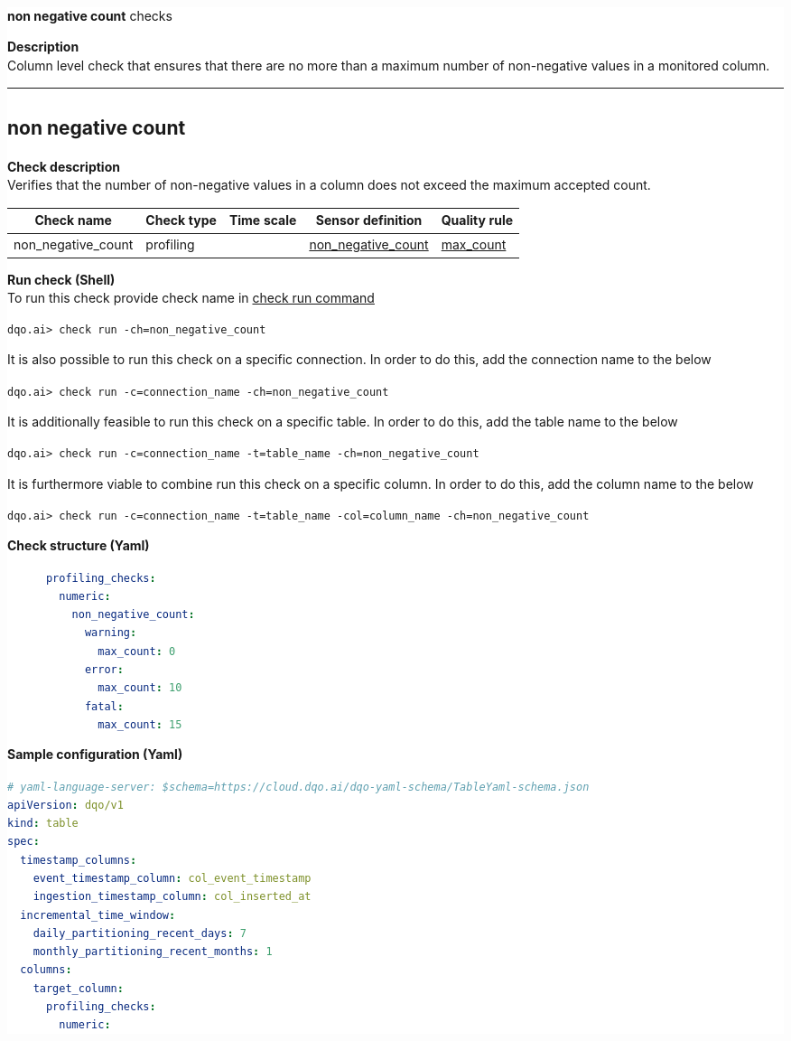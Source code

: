 **non negative count** checks  

**Description**  
Column level check that ensures that there are no more than a maximum number of non-negative values in a monitored column.

___

## **non negative count**  
  
**Check description**  
Verifies that the number of non-negative values in a column does not exceed the maximum accepted count.  
  
|Check name|Check type|Time scale|Sensor definition|Quality rule|
|----------|----------|----------|-----------|-------------|
|non_negative_count|profiling| |[non_negative_count](../../../../reference/sensors/column/numeric-column-sensors/#non-negative-count)|[max_count](../../../../reference/rules/comparison/#max-count)|
  
**Run check (Shell)**  
To run this check provide check name in [check run command](../../../../command_line_interface/check/#dqo-check-run)
```
dqo.ai> check run -ch=non_negative_count
```
It is also possible to run this check on a specific connection. In order to do this, add the connection name to the below
```
dqo.ai> check run -c=connection_name -ch=non_negative_count
```
It is additionally feasible to run this check on a specific table. In order to do this, add the table name to the below
```
dqo.ai> check run -c=connection_name -t=table_name -ch=non_negative_count
```
It is furthermore viable to combine run this check on a specific column. In order to do this, add the column name to the below
```
dqo.ai> check run -c=connection_name -t=table_name -col=column_name -ch=non_negative_count
```
**Check structure (Yaml)**
```yaml
      profiling_checks:
        numeric:
          non_negative_count:
            warning:
              max_count: 0
            error:
              max_count: 10
            fatal:
              max_count: 15
```
**Sample configuration (Yaml)**  
```yaml hl_lines="13-21"
# yaml-language-server: $schema=https://cloud.dqo.ai/dqo-yaml-schema/TableYaml-schema.json
apiVersion: dqo/v1
kind: table
spec:
  timestamp_columns:
    event_timestamp_column: col_event_timestamp
    ingestion_timestamp_column: col_inserted_at
  incremental_time_window:
    daily_partitioning_recent_days: 7
    monthly_partitioning_recent_months: 1
  columns:
    target_column:
      profiling_checks:
        numeric:
```